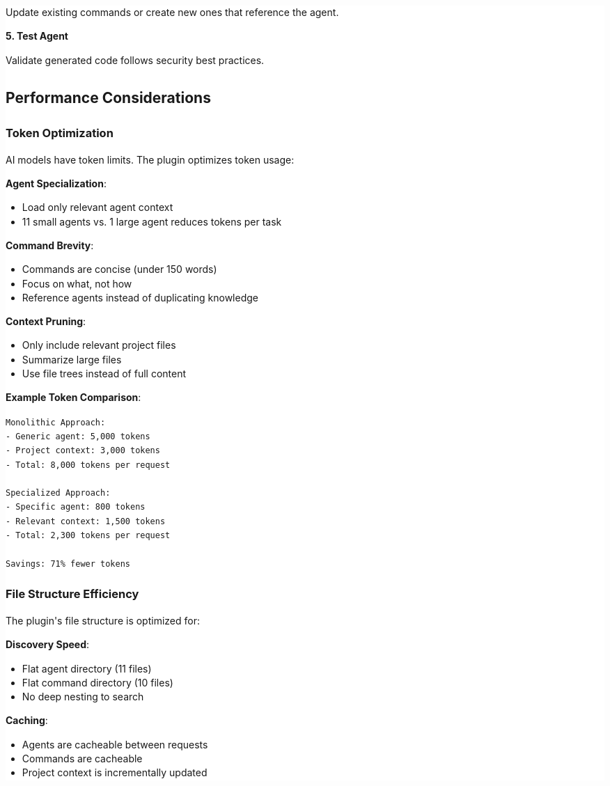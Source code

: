 Update existing commands or create new ones that reference the agent.

**5. Test Agent**

Validate generated code follows security best practices.

## Performance Considerations

### Token Optimization

AI models have token limits. The plugin optimizes token usage:

**Agent Specialization**:
- Load only relevant agent context
- 11 small agents vs. 1 large agent reduces tokens per task

**Command Brevity**:
- Commands are concise (under 150 words)
- Focus on what, not how
- Reference agents instead of duplicating knowledge

**Context Pruning**:
- Only include relevant project files
- Summarize large files
- Use file trees instead of full content

**Example Token Comparison**:

```
Monolithic Approach:
- Generic agent: 5,000 tokens
- Project context: 3,000 tokens
- Total: 8,000 tokens per request

Specialized Approach:
- Specific agent: 800 tokens
- Relevant context: 1,500 tokens
- Total: 2,300 tokens per request

Savings: 71% fewer tokens
```

### File Structure Efficiency

The plugin's file structure is optimized for:

**Discovery Speed**:
- Flat agent directory (11 files)
- Flat command directory (10 files)
- No deep nesting to search

**Caching**:
- Agents are cacheable between requests
- Commands are cacheable
- Project context is incrementally updated
